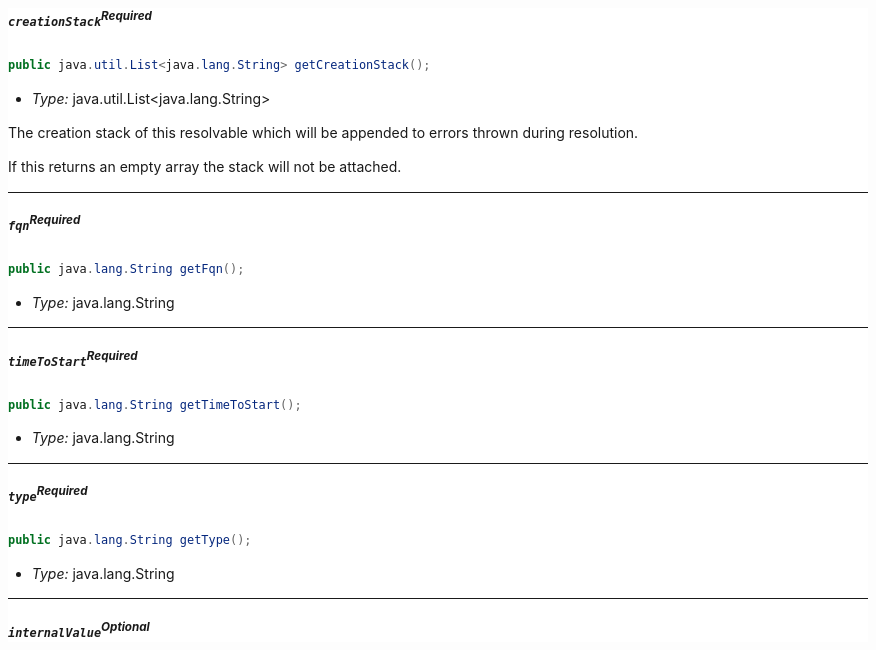 
##### `creationStack`<sup>Required</sup> <a name="creationStack" id="rhizo-co-terraform-provider-oci.dataOciFleetSoftwareUpdateFsuCycle.DataOciFleetSoftwareUpdateFsuCycleApplyActionScheduleOutputReference.property.creationStack"></a>

```java
public java.util.List<java.lang.String> getCreationStack();
```

- *Type:* java.util.List<java.lang.String>

The creation stack of this resolvable which will be appended to errors thrown during resolution.

If this returns an empty array the stack will not be attached.

---

##### `fqn`<sup>Required</sup> <a name="fqn" id="rhizo-co-terraform-provider-oci.dataOciFleetSoftwareUpdateFsuCycle.DataOciFleetSoftwareUpdateFsuCycleApplyActionScheduleOutputReference.property.fqn"></a>

```java
public java.lang.String getFqn();
```

- *Type:* java.lang.String

---

##### `timeToStart`<sup>Required</sup> <a name="timeToStart" id="rhizo-co-terraform-provider-oci.dataOciFleetSoftwareUpdateFsuCycle.DataOciFleetSoftwareUpdateFsuCycleApplyActionScheduleOutputReference.property.timeToStart"></a>

```java
public java.lang.String getTimeToStart();
```

- *Type:* java.lang.String

---

##### `type`<sup>Required</sup> <a name="type" id="rhizo-co-terraform-provider-oci.dataOciFleetSoftwareUpdateFsuCycle.DataOciFleetSoftwareUpdateFsuCycleApplyActionScheduleOutputReference.property.type"></a>

```java
public java.lang.String getType();
```

- *Type:* java.lang.String

---

##### `internalValue`<sup>Optional</sup> <a name="internalValue" id="rhizo-co-terraform-provider-oci.dataOciFleetSoftwareUpdateFsuCycle.DataOciFleetSoftwareUpdateFsuCycleApplyActionScheduleOutputReference.property.internalValue"></a>

